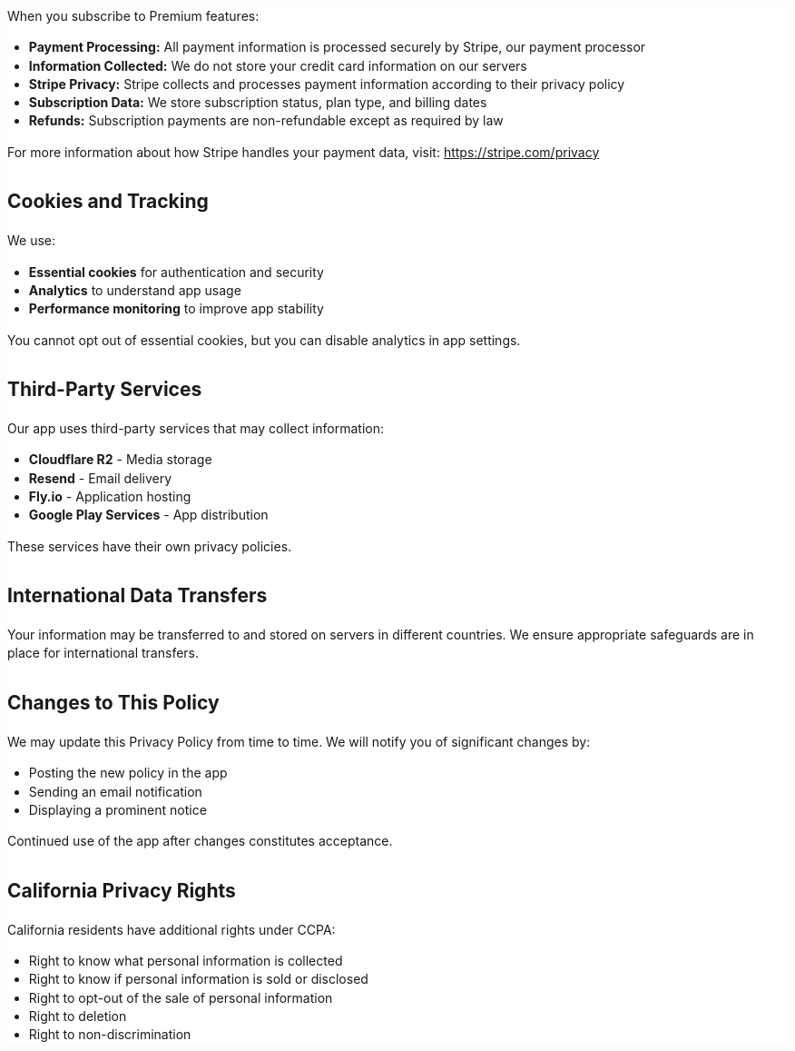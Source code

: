 When you subscribe to Premium features:
- **Payment Processing:** All payment information is processed securely by Stripe, our payment processor
- **Information Collected:** We do not store your credit card information on our servers
- **Stripe Privacy:** Stripe collects and processes payment information according to their privacy policy
- **Subscription Data:** We store subscription status, plan type, and billing dates
- **Refunds:** Subscription payments are non-refundable except as required by law

For more information about how Stripe handles your payment data, visit: https://stripe.com/privacy

## Cookies and Tracking

We use:
- **Essential cookies** for authentication and security
- **Analytics** to understand app usage
- **Performance monitoring** to improve app stability

You cannot opt out of essential cookies, but you can disable analytics in app settings.

## Third-Party Services

Our app uses third-party services that may collect information:
- **Cloudflare R2** - Media storage
- **Resend** - Email delivery
- **Fly.io** - Application hosting
- **Google Play Services** - App distribution

These services have their own privacy policies.

## International Data Transfers

Your information may be transferred to and stored on servers in different countries. We ensure appropriate safeguards are in place for international transfers.

## Changes to This Policy

We may update this Privacy Policy from time to time. We will notify you of significant changes by:
- Posting the new policy in the app
- Sending an email notification
- Displaying a prominent notice

Continued use of the app after changes constitutes acceptance.

## California Privacy Rights

California residents have additional rights under CCPA:
- Right to know what personal information is collected
- Right to know if personal information is sold or disclosed
- Right to opt-out of the sale of personal information
- Right to deletion
- Right to non-discrimination
